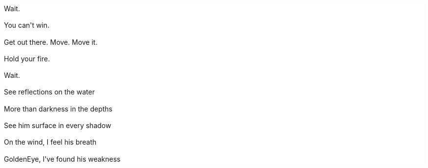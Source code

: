   

                   

Wait.



  

                   

You can't win.



  

                   

Get out there. Move. Move it.



  

                   

Hold your fire.



  

                   

Wait.



  

                   

  See reflections on the water



  

                   

  More than darkness in the depths



  

                   

  See him surface in every shadow



  

                   

  On the wind, I feel his breath



  

                   

  GoldenEye, I've found his weakness



  

                   
